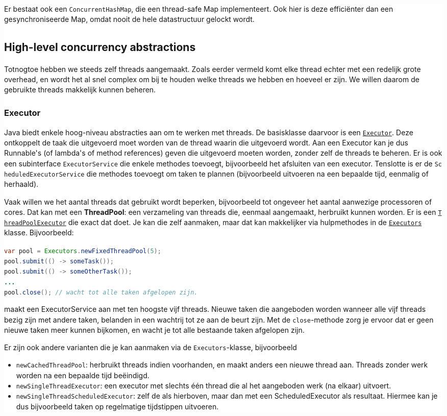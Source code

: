 Er bestaat ook een `ConcurrentHashMap`, die een thread-safe Map implementeert.
Ook hier is deze efficiënter dan een gesynchroniseerde Map, omdat nooit de hele datastructuur gelockt wordt.

## High-level concurrency abstractions

Totnogtoe hebben we steeds zelf threads aangemaakt.
Zoals eerder vermeld komt elke thread echter met een redelijk grote overhead, en wordt het al snel complex om bij te houden welke threads we hebben en hoeveel er zijn.
We willen daarom de gebruikte threads makkelijk kunnen beheren.

### Executor

Java biedt enkele hoog-niveau abstracties aan om te werken met threads.
De basisklasse daarvoor is een [`Executor`](https://docs.oracle.com/en%2Fjava%2Fjavase%2F21%2Fdocs%2Fapi%2F%2F/java.base/java/util/concurrent/Executor.html).
Deze ontkoppelt de taak die uitgevoerd moet worden van de thread waarin die uitgevoerd wordt.
Aan een Executor kan je dus Runnable's (of lambda's of method references) geven die uitgevoerd moeten worden, zonder zelf de threads te beheren.
Er is ook een subinterface `ExecutorService` die enkele methodes toevoegt, bijvoorbeeld het afsluiten van een executor.
Tenslotte is er de `ScheduledExecutorService` die methodes toevoegt om taken te plannen (bijvoorbeeld uitvoeren na een bepaalde tijd, eenmalig of herhaald).

Vaak willen we het aantal threads dat gebruikt wordt beperken, bijvoorbeeld tot ongeveer het aantal aanwezige processoren of cores.
Dat kan met een **ThreadPool**: een verzameling van threads die, eenmaal aangemaakt, herbruikt kunnen worden.
Er is een [`ThreadPoolExecutor`](https://docs.oracle.com/en%2Fjava%2Fjavase%2F21%2Fdocs%2Fapi%2F%2F/java.base/java/util/concurrent/ThreadPoolExecutor.html) die exact dat doet.
Je kan die zelf aanmaken, maar dat kan makkelijker via hulpmethodes in de [`Executors`](https://docs.oracle.com/en%2Fjava%2Fjavase%2F21%2Fdocs%2Fapi%2F%2F/java.base/java/util/concurrent/Executors.html) klasse.
Bijvoorbeeld:

```java
var pool = Executors.newFixedThreadPool(5);
pool.submit(() -> someTask());
pool.submit(() -> someOtherTask());
...
pool.close(); // wacht tot alle taken afgelopen zijn.
```

maakt een ExecutorService aan met ten hoogste vijf threads.
Nieuwe taken die aangeboden worden wanneer alle vijf threads bezig zijn met andere taken, belanden in een wachtrij tot ze aan de beurt zijn.
Met de `close`-methode zorg je ervoor dat er geen nieuwe taken meer kunnen bijkomen, en wacht je tot alle bestaande taken afgelopen zijn.

Er zijn ook andere varianten die je kan aanmaken via de `Executors`-klasse, bijvoorbeeld

- `newCachedThreadPool`: herbruikt threads indien voorhanden, en maakt anders een nieuwe thread aan. Threads zonder werk worden na een bepaalde tijd beëindigd.
- `newSingleThreadExecutor`: een executor met slechts één thread die al het aangeboden werk (na elkaar) uitvoert.
- `newSingleThreadScheduledExecutor`: zelf de als hierboven, maar dan met een ScheduledExecutor als resultaat. Hiermee kan je dus bijvoorbeeld taken op regelmatige tijdstippen uitvoeren.
